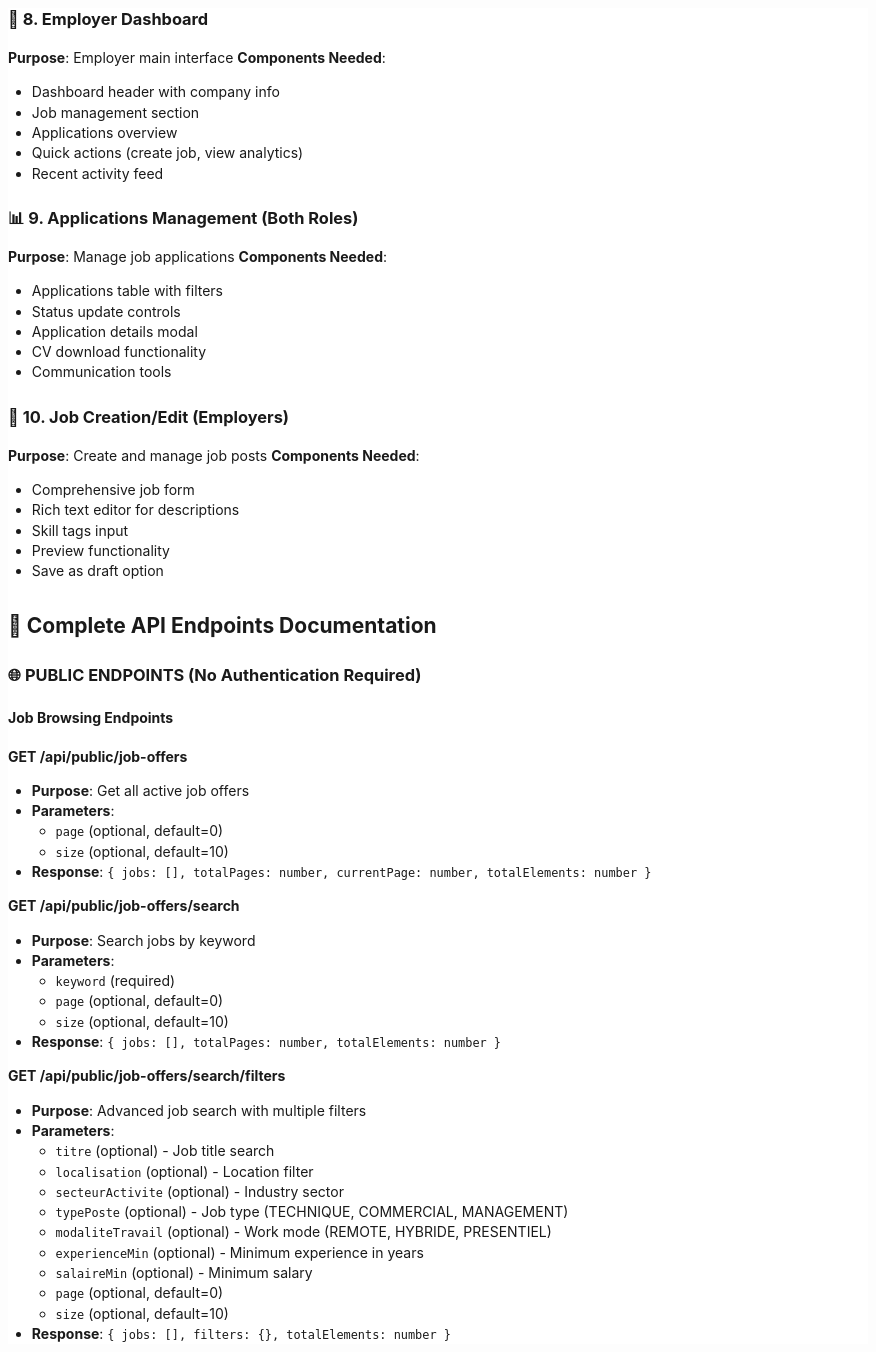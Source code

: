### 🏢 **8. Employer Dashboard**
**Purpose**: Employer main interface
**Components Needed**:
- Dashboard header with company info
- Job management section
- Applications overview
- Quick actions (create job, view analytics)
- Recent activity feed

### 📊 **9. Applications Management (Both Roles)**
**Purpose**: Manage job applications
**Components Needed**:
- Applications table with filters
- Status update controls
- Application details modal
- CV download functionality
- Communication tools

### 💼 **10. Job Creation/Edit (Employers)**
**Purpose**: Create and manage job posts
**Components Needed**:
- Comprehensive job form
- Rich text editor for descriptions
- Skill tags input
- Preview functionality
- Save as draft option

## 🔌 Complete API Endpoints Documentation

### 🌐 **PUBLIC ENDPOINTS (No Authentication Required)**

#### **Job Browsing Endpoints**

**GET /api/public/job-offers**
- **Purpose**: Get all active job offers
- **Parameters**: 
  - `page` (optional, default=0)
  - `size` (optional, default=10)
- **Response**: `{ jobs: [], totalPages: number, currentPage: number, totalElements: number }`

**GET /api/public/job-offers/search**
- **Purpose**: Search jobs by keyword
- **Parameters**:
  - `keyword` (required)
  - `page` (optional, default=0)
  - `size` (optional, default=10)
- **Response**: `{ jobs: [], totalPages: number, totalElements: number }`

**GET /api/public/job-offers/search/filters**
- **Purpose**: Advanced job search with multiple filters
- **Parameters**:
  - `titre` (optional) - Job title search
  - `localisation` (optional) - Location filter
  - `secteurActivite` (optional) - Industry sector
  - `typePoste` (optional) - Job type (TECHNIQUE, COMMERCIAL, MANAGEMENT)
  - `modaliteTravail` (optional) - Work mode (REMOTE, HYBRIDE, PRESENTIEL)
  - `experienceMin` (optional) - Minimum experience in years
  - `salaireMin` (optional) - Minimum salary
  - `page` (optional, default=0)
  - `size` (optional, default=10)
- **Response**: `{ jobs: [], filters: {}, totalElements: number }`
